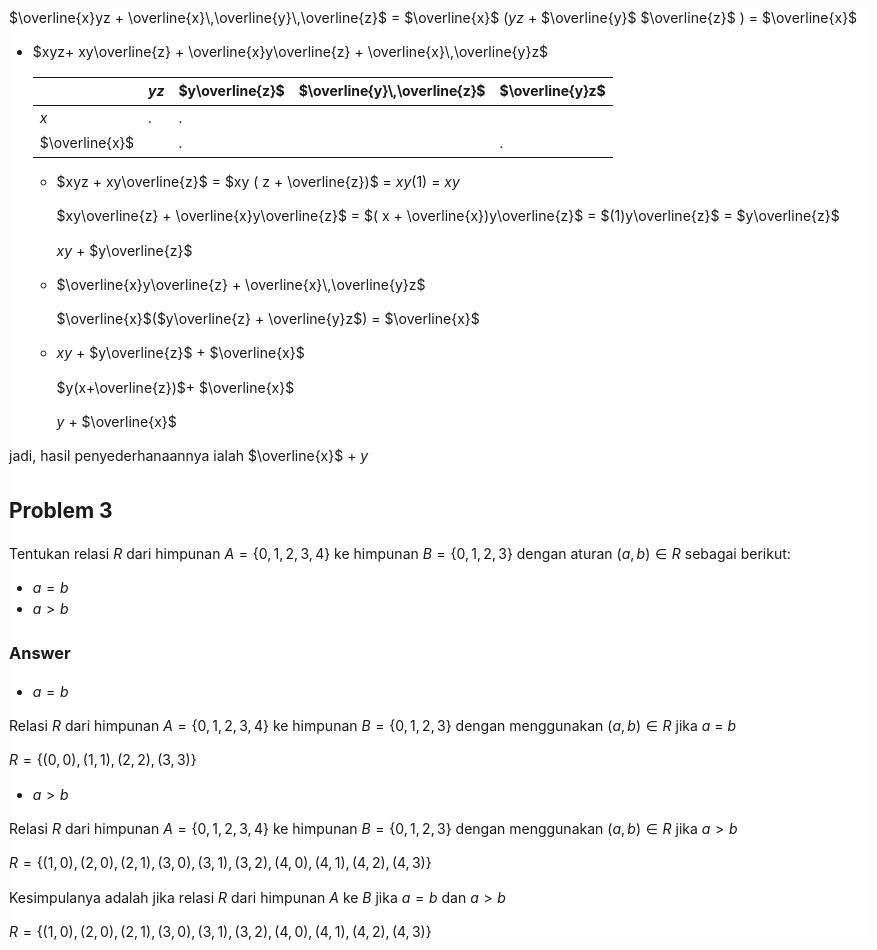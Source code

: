   $\overline{x}yz + \overline{x}\,\overline{y}\,\overline{z}$ = $\overline{x}$ ($yz$ + $\overline{y}$ $\overline{z}$  ) = $\overline{x}$


- $xyz+ xy\overline{z} + \overline{x}y\overline{z} + \overline{x}\,\overline{y}z$

    |              |$yz$    | $y\overline{z}$           | $\overline{y}\,\overline{z}$ | $\overline{y}z$             |
    |--------------|--------|---------------------------|------------------------------|-----------------------------|
    |$x$           |$.$   |$.$           |                              |                             |
    |$\overline{x}$|        |$.$|                              |$.$|

    
  - $xyz + xy\overline{z}$ = $xy ( z + \overline{z})$ = $xy(1)$ = $xy$

    $xy\overline{z} + \overline{x}y\overline{z}$ = $( x + \overline{x})y\overline{z}$ = $(1)y\overline{z}$ = $y\overline{z}$

     $xy$ + $y\overline{z}$
   
  - $\overline{x}y\overline{z} + \overline{x}\,\overline{y}z$

    $\overline{x}$($y\overline{z} + \overline{y}z$) = $\overline{x}$

  - $xy$ + $y\overline{z}$ + $\overline{x}$
  
    $y(x+\overline{z})$+ $\overline{x}$
    
    $y$ + $\overline{x}$

jadi, hasil penyederhanaannya ialah $\overline{x}$ + $y$

## Problem 3

Tentukan relasi $R$ dari himpunan $A = \{0, 1, 2, 3, 4\}$
ke himpunan $B = \{0, 1, 2, 3\}$ dengan aturan $(a, b) \in R$
sebagai berikut:
- $a = b$
- $a > b$

### Answer

- $a = b$ 

Relasi $R$ dari himpunan $A = \{0, 1, 2, 3, 4\}$ ke himpunan $B = \{0, 1, 2, 3\}$ dengan menggunakan $(a, b) \in R$ jika $a$ = $b$

$R = \{(0, 0), (1, 1), (2, 2), (3, 3)\}$ 

- $a > b$

Relasi $R$ dari himpunan $A = \{0, 1, 2, 3, 4\}$ ke himpunan $B = \{0, 1, 2, 3\}$ dengan menggunakan $(a, b) \in R$ jika $a > b$ 

$R = \{(1, 0), (2, 0), (2, 1), (3, 0), (3, 1), (3, 2), (4, 0), (4, 1), (4, 2), (4, 3)\}$ 

Kesimpulanya adalah jika relasi $R$ dari himpunan $A$ ke $B$ jika $a = b$ dan $a > b$ 

$R = \{(1, 0), (2, 0), (2, 1), (3, 0), (3, 1), (3, 2), (4, 0), (4, 1), (4, 2), (4, 3)\}$
